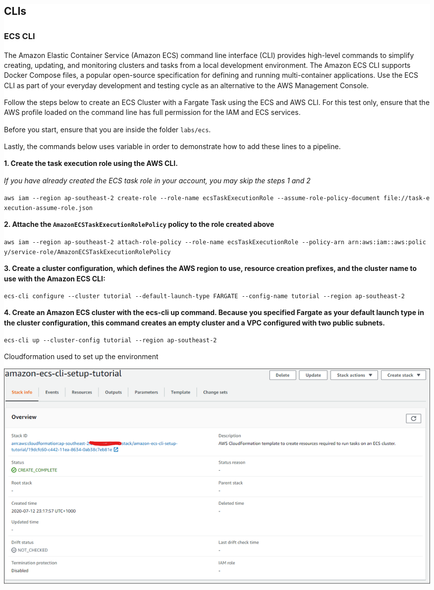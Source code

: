 ## CLIs
### ECS CLI

The Amazon Elastic Container Service (Amazon ECS) command line interface (CLI) provides high-level commands to simplify creating, updating, and monitoring clusters and tasks from a local development environment. The Amazon ECS CLI supports Docker Compose files, a popular open-source specification for defining and running multi-container applications. Use the ECS CLI as part of your everyday development and testing cycle as an alternative to the AWS Management Console.

Follow the steps below to create an ECS Cluster with a Fargate Task using the ECS and AWS CLI. For this test only, ensure that the AWS profile loaded on the command line has full permission for the IAM and ECS services.

Before you start, ensure that you are inside the folder `labs/ecs`.

Lastly, the commands below uses variable in order to demonstrate how to add these lines to a pipeline.

**1. Create the task execution role using the AWS CLI.**

*If you have already created the ECS task role in your account, you may skip the steps 1 and 2*

    aws iam --region ap-southeast-2 create-role --role-name ecsTaskExecutionRole --assume-role-policy-document file://task-execution-assume-role.json

**2. Attache the `AmazonECSTaskExecutionRolePolicy` policy to the role created above**

    aws iam --region ap-southeast-2 attach-role-policy --role-name ecsTaskExecutionRole --policy-arn arn:aws:iam::aws:policy/service-role/AmazonECSTaskExecutionRolePolicy

**3. Create a cluster configuration, which defines the AWS region to use, resource creation prefixes, and the cluster name to use with the Amazon ECS CLI:**

    ecs-cli configure --cluster tutorial --default-launch-type FARGATE --config-name tutorial --region ap-southeast-2

**4. Create an Amazon ECS cluster with the ecs-cli up command. Because you specified Fargate as your default launch type in the cluster configuration, this command creates an empty cluster and a VPC configured with two public subnets.**

    ecs-cli up --cluster-config tutorial --region ap-southeast-2

Cloudformation used to set up the environment

![CF](assets/ecs-cli-cloudformation.png)
